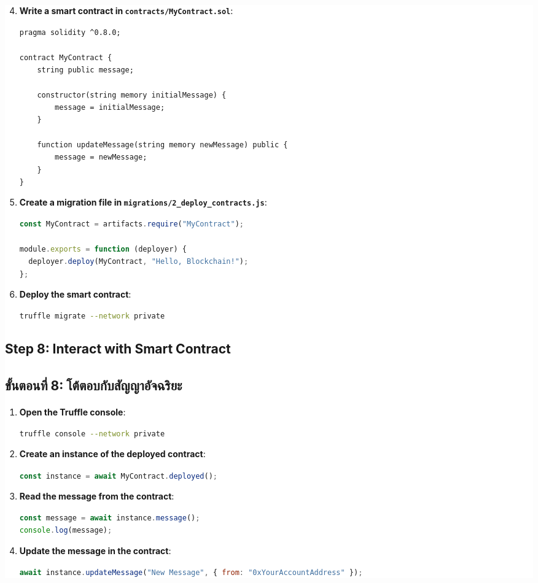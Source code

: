 
4. **Write a smart contract in `contracts/MyContract.sol`**:
    ```solidity
    pragma solidity ^0.8.0;

    contract MyContract {
        string public message;

        constructor(string memory initialMessage) {
            message = initialMessage;
        }

        function updateMessage(string memory newMessage) public {
            message = newMessage;
        }
    }
    ```

5. **Create a migration file in `migrations/2_deploy_contracts.js`**:
    ```javascript
    const MyContract = artifacts.require("MyContract");

    module.exports = function (deployer) {
      deployer.deploy(MyContract, "Hello, Blockchain!");
    };
    ```

6. **Deploy the smart contract**:
    ```bash
    truffle migrate --network private
    ```

## Step 8: Interact with Smart Contract
## ขั้นตอนที่ 8: โต้ตอบกับสัญญาอัจฉริยะ

1. **Open the Truffle console**:
    ```bash
    truffle console --network private
    ```

2. **Create an instance of the deployed contract**:
    ```javascript
    const instance = await MyContract.deployed();
    ```

3. **Read the message from the contract**:
    ```javascript
    const message = await instance.message();
    console.log(message);
    ```

4. **Update the message in the contract**:
    ```javascript
    await instance.updateMessage("New Message", { from: "0xYourAccountAddress" });
    ```
